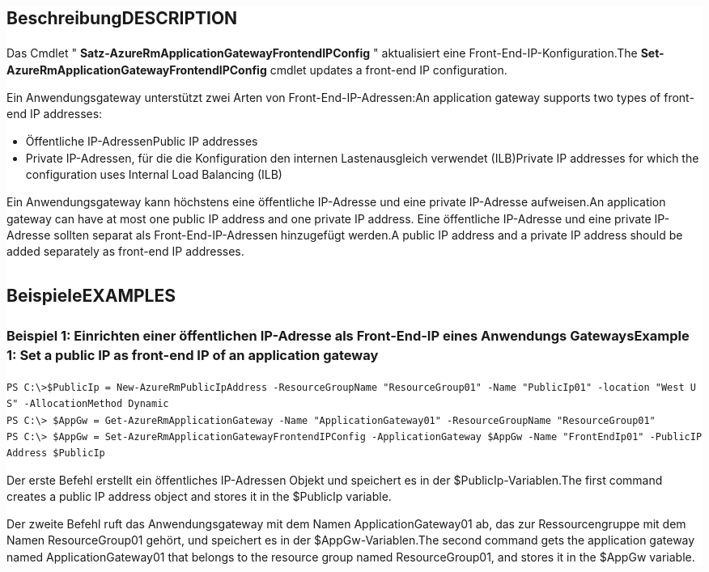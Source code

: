 ## <span data-ttu-id="294d2-107">Beschreibung</span><span class="sxs-lookup"><span data-stu-id="294d2-107">DESCRIPTION</span></span>
<span data-ttu-id="294d2-108">Das Cmdlet " **Satz-AzureRmApplicationGatewayFrontendIPConfig** " aktualisiert eine Front-End-IP-Konfiguration.</span><span class="sxs-lookup"><span data-stu-id="294d2-108">The **Set-AzureRmApplicationGatewayFrontendIPConfig** cmdlet updates a front-end IP configuration.</span></span>

<span data-ttu-id="294d2-109">Ein Anwendungsgateway unterstützt zwei Arten von Front-End-IP-Adressen:</span><span class="sxs-lookup"><span data-stu-id="294d2-109">An application gateway supports two types of front-end IP addresses:</span></span> 

- <span data-ttu-id="294d2-110">Öffentliche IP-Adressen</span><span class="sxs-lookup"><span data-stu-id="294d2-110">Public IP addresses</span></span>
- <span data-ttu-id="294d2-111">Private IP-Adressen, für die die Konfiguration den internen Lastenausgleich verwendet (ILB)</span><span class="sxs-lookup"><span data-stu-id="294d2-111">Private IP addresses for which the configuration uses Internal Load Balancing (ILB)</span></span>

<span data-ttu-id="294d2-112">Ein Anwendungsgateway kann höchstens eine öffentliche IP-Adresse und eine private IP-Adresse aufweisen.</span><span class="sxs-lookup"><span data-stu-id="294d2-112">An application gateway can have at most one public IP address and one private IP address.</span></span>
<span data-ttu-id="294d2-113">Eine öffentliche IP-Adresse und eine private IP-Adresse sollten separat als Front-End-IP-Adressen hinzugefügt werden.</span><span class="sxs-lookup"><span data-stu-id="294d2-113">A public IP address and a private IP address should be added separately as front-end IP addresses.</span></span>

## <span data-ttu-id="294d2-114">Beispiele</span><span class="sxs-lookup"><span data-stu-id="294d2-114">EXAMPLES</span></span>

### <span data-ttu-id="294d2-115">Beispiel 1: Einrichten einer öffentlichen IP-Adresse als Front-End-IP eines Anwendungs Gateways</span><span class="sxs-lookup"><span data-stu-id="294d2-115">Example 1: Set a public IP as front-end IP of an application gateway</span></span>
```
PS C:\>$PublicIp = New-AzureRmPublicIpAddress -ResourceGroupName "ResourceGroup01" -Name "PublicIp01" -location "West US" -AllocationMethod Dynamic
PS C:\> $AppGw = Get-AzureRmApplicationGateway -Name "ApplicationGateway01" -ResourceGroupName "ResourceGroup01"
PS C:\> $AppGw = Set-AzureRmApplicationGatewayFrontendIPConfig -ApplicationGateway $AppGw -Name "FrontEndIp01" -PublicIPAddress $PublicIp
```

<span data-ttu-id="294d2-116">Der erste Befehl erstellt ein öffentliches IP-Adressen Objekt und speichert es in der $PublicIp-Variablen.</span><span class="sxs-lookup"><span data-stu-id="294d2-116">The first command creates a public IP address object and stores it in the $PublicIp variable.</span></span>

<span data-ttu-id="294d2-117">Der zweite Befehl ruft das Anwendungsgateway mit dem Namen ApplicationGateway01 ab, das zur Ressourcengruppe mit dem Namen ResourceGroup01 gehört, und speichert es in der $AppGw-Variablen.</span><span class="sxs-lookup"><span data-stu-id="294d2-117">The second command gets the application gateway named ApplicationGateway01 that belongs to the resource group named ResourceGroup01, and stores it in the $AppGw variable.</span></span>
